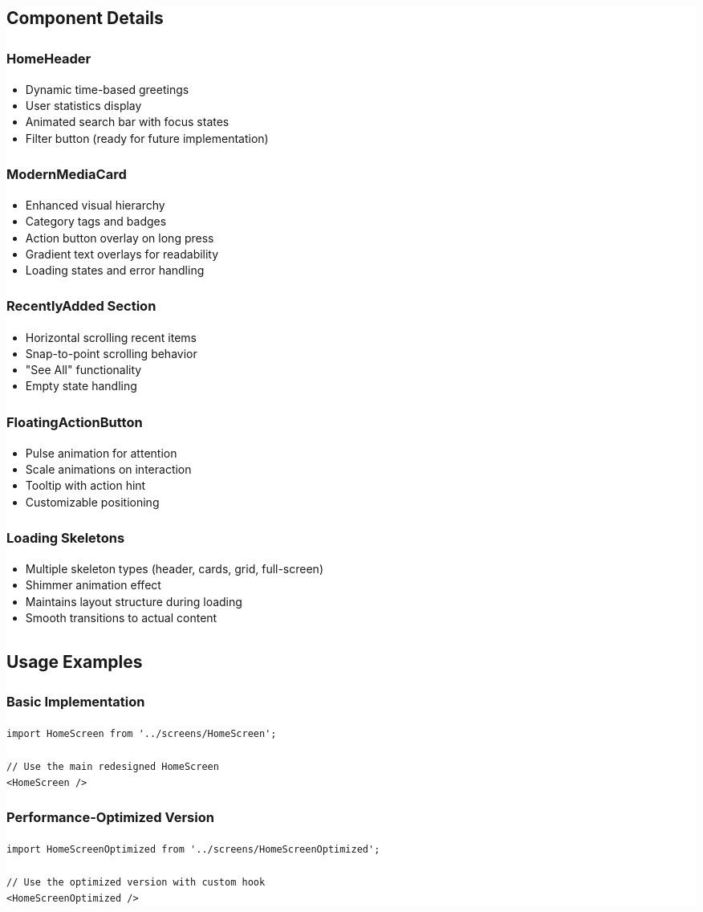 ## Component Details

### HomeHeader
- Dynamic time-based greetings
- User statistics display
- Animated search bar with focus states
- Filter button (ready for future implementation)

### ModernMediaCard  
- Enhanced visual hierarchy
- Category tags and badges
- Action button overlay on long press
- Gradient text overlays for readability
- Loading states and error handling

### RecentlyAdded Section
- Horizontal scrolling recent items
- Snap-to-point scrolling behavior
- "See All" functionality
- Empty state handling

### FloatingActionButton
- Pulse animation for attention
- Scale animations on interaction
- Tooltip with action hint
- Customizable positioning

### Loading Skeletons
- Multiple skeleton types (header, cards, grid, full-screen)
- Shimmer animation effect
- Maintains layout structure during loading
- Smooth transitions to actual content

## Usage Examples

### Basic Implementation
```tsx
import HomeScreen from '../screens/HomeScreen';

// Use the main redesigned HomeScreen
<HomeScreen />
```

### Performance-Optimized Version
```tsx
import HomeScreenOptimized from '../screens/HomeScreenOptimized';

// Use the optimized version with custom hook
<HomeScreenOptimized />
```
